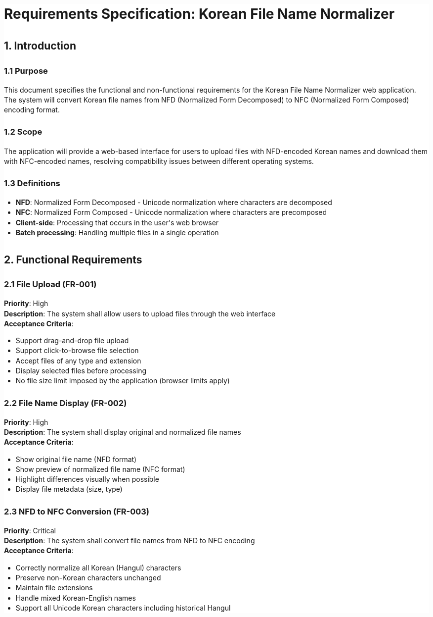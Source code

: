 # Requirements Specification: Korean File Name Normalizer

## 1. Introduction

### 1.1 Purpose
This document specifies the functional and non-functional requirements for the Korean File Name Normalizer web application. The system will convert Korean file names from NFD (Normalized Form Decomposed) to NFC (Normalized Form Composed) encoding format.

### 1.2 Scope
The application will provide a web-based interface for users to upload files with NFD-encoded Korean names and download them with NFC-encoded names, resolving compatibility issues between different operating systems.

### 1.3 Definitions
- **NFD**: Normalized Form Decomposed - Unicode normalization where characters are decomposed
- **NFC**: Normalized Form Composed - Unicode normalization where characters are precomposed
- **Client-side**: Processing that occurs in the user's web browser
- **Batch processing**: Handling multiple files in a single operation

## 2. Functional Requirements

### 2.1 File Upload (FR-001)
**Priority**: High  
**Description**: The system shall allow users to upload files through the web interface  
**Acceptance Criteria**:
- Support drag-and-drop file upload
- Support click-to-browse file selection
- Accept files of any type and extension
- Display selected files before processing
- No file size limit imposed by the application (browser limits apply)

### 2.2 File Name Display (FR-002)
**Priority**: High  
**Description**: The system shall display original and normalized file names  
**Acceptance Criteria**:
- Show original file name (NFD format)
- Show preview of normalized file name (NFC format)
- Highlight differences visually when possible
- Display file metadata (size, type)

### 2.3 NFD to NFC Conversion (FR-003)
**Priority**: Critical  
**Description**: The system shall convert file names from NFD to NFC encoding  
**Acceptance Criteria**:
- Correctly normalize all Korean (Hangul) characters
- Preserve non-Korean characters unchanged
- Maintain file extensions
- Handle mixed Korean-English names
- Support all Unicode Korean characters including historical Hangul
